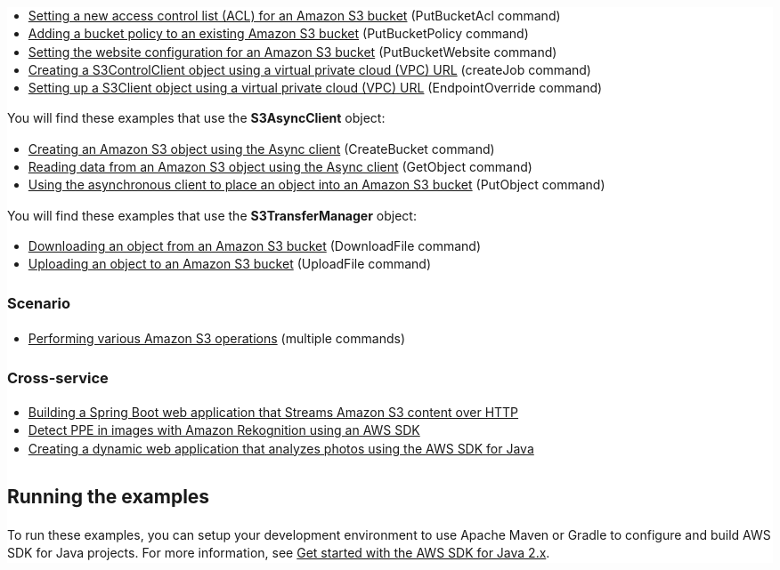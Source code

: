 - [Setting a new access control list (ACL) for an Amazon S3 bucket](https://github.com/awsdocs/aws-doc-sdk-examples/blob/main/javav2/example_code/s3/src/main/java/com/example/s3/SetAcl.java) (PutBucketAcl command)
- [Adding a bucket policy to an existing Amazon S3 bucket](https://github.com/awsdocs/aws-doc-sdk-examples/blob/main/javav2/example_code/s3/src/main/java/com/example/s3/SetBucketPolicy.java) (PutBucketPolicy command)
- [Setting the website configuration for an Amazon S3 bucket](https://github.com/awsdocs/aws-doc-sdk-examples/blob/main/javav2/example_code/s3/src/main/java/com/example/s3/SetWebsiteConfiguration.java) (PutBucketWebsite command)
- [Creating a S3ControlClient object using a virtual private cloud (VPC) URL](https://github.com/awsdocs/aws-doc-sdk-examples/blob/main/javav2/example_code/s3/src/main/java/com/example/s3/VPCCreateJob.java) (createJob command)
- [Setting up a S3Client object using a virtual private cloud (VPC) URL](https://github.com/awsdocs/aws-doc-sdk-examples/blob/main/javav2/example_code/s3/src/main/java/com/example/s3/VPCS3Example.java) (EndpointOverride command)



You will find these examples that use the **S3AsyncClient** object: 

- [Creating an Amazon S3 object using the Async client](https://github.com/awsdocs/aws-doc-sdk-examples/blob/main/javav2/example_code/s3/src/main/java/com/example/s3/async/CreateBucketAsync.java) (CreateBucket command)
- [Reading data from an Amazon S3 object using the Async client](https://github.com/awsdocs/aws-doc-sdk-examples/blob/main/javav2/example_code/s3/src/main/java/com/example/s3/async/GetObjectDataAsync.java) (GetObject command)
- [Using the asynchronous client to place an object into an Amazon S3 bucket](https://github.com/awsdocs/aws-doc-sdk-examples/blob/main/javav2/example_code/s3/src/main/java/com/example/s3/async/S3AsyncOps.java) (PutObject command)

You will find these examples that use the **S3TransferManager** object: 

- [Downloading an object from an Amazon S3 bucket](https://github.com/awsdocs/aws-doc-sdk-examples/blob/main/javav2/example_code/s3/src/main/java/com/example/s3/transfermanager/GetObject.java) (DownloadFile command)
- [Uploading an object to an Amazon S3 bucket](https://github.com/awsdocs/aws-doc-sdk-examples/blob/main/javav2/example_code/s3/src/main/java/com/example/s3/transfermanager/UploadObject.java) (UploadFile command)


### Scenario

- [Performing various Amazon S3 operations](https://github.com/awsdocs/aws-doc-sdk-examples/blob/main/javav2/example_code/s3/src/main/java/com/example/s3/S3Scenario.java) (multiple commands)


### Cross-service

- [Building a Spring Boot web application that Streams Amazon S3 content over HTTP](https://github.com/awsdocs/aws-doc-sdk-examples/tree/main/javav2/usecases/create_spring_stream_app) 
- [Detect PPE in images with Amazon Rekognition using an AWS SDK](https://github.com/awsdocs/aws-doc-sdk-examples/tree/main/javav2/usecases/creating_lambda_ppe) 
- [Creating a dynamic web application that analyzes photos using the AWS SDK for Java](https://github.com/awsdocs/aws-doc-sdk-examples/tree/main/javav2/usecases/creating_photo_analyzer_app) 

## Running the examples
To run these examples, you can setup your development environment to use Apache Maven or Gradle to configure and build AWS SDK for Java projects. For more information, 
see [Get started with the AWS SDK for Java 2.x](https://docs.aws.amazon.com/sdk-for-java/latest/developer-guide/get-started.html). 
